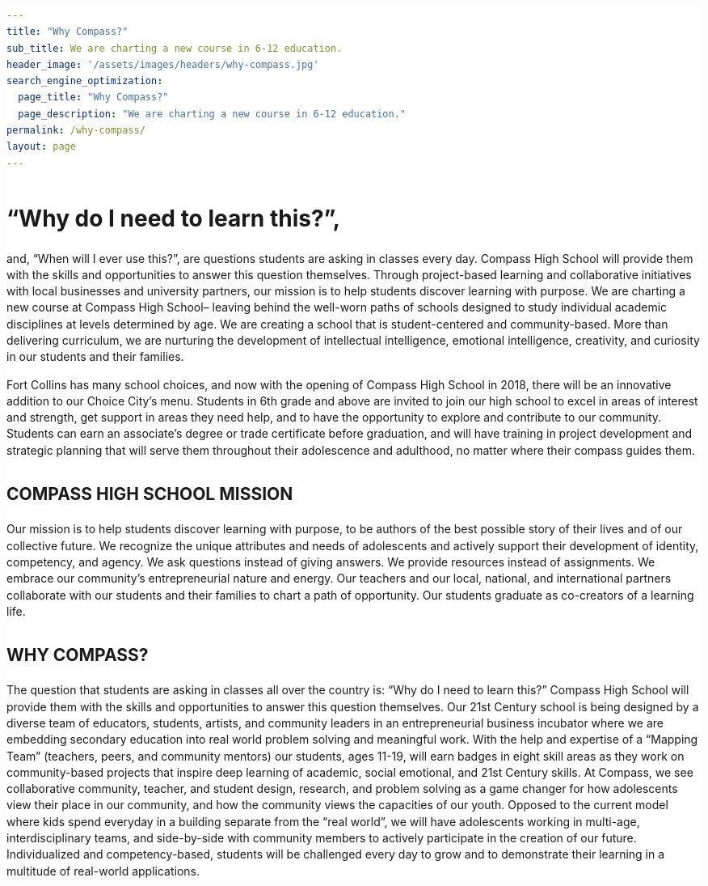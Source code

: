 ```yaml
---
title: "Why Compass?"
sub_title: We are charting a new course in 6-12 education.
header_image: '/assets/images/headers/why-compass.jpg'
search_engine_optimization:
  page_title: "Why Compass?"
  page_description: "We are charting a new course in 6-12 education."
permalink: /why-compass/
layout: page
---
```

# “Why do I need to learn this?”,
and, “When will I ever use this?”, are questions students are asking in classes every day. Compass High School will provide them with the skills and opportunities to answer this question themselves. Through project-based learning and collaborative initiatives with local businesses and university partners, our mission is to help students discover learning with purpose. We are charting a new course at Compass High School– leaving behind the well-worn paths of schools designed to study individual academic disciplines at levels determined by age. We are creating a school that is student-centered and community-based. More than delivering curriculum, we are nurturing the development of intellectual intelligence, emotional intelligence, creativity, and curiosity in our students and their families.

Fort Collins has many school choices, and now with the opening of Compass High School in 2018, there will be an innovative addition to our Choice City’s menu. Students in 6th grade and above are invited to join our high school to excel in areas of interest and strength, get support in areas they need help, and to have the opportunity to explore and contribute to our community.  Students can earn an associate’s degree or trade certificate before graduation, and will have training in project development and strategic planning that will serve them throughout their adolescence and adulthood, no matter where their compass guides them.

## COMPASS HIGH SCHOOL MISSION
Our mission is to help students discover learning with purpose, to be authors of the best possible story of their lives and of our collective future. We recognize the unique attributes and needs of adolescents and actively support their development of identity, competency, and agency. We ask questions instead of giving answers. We provide resources instead of assignments. We embrace our community’s entrepreneurial nature and energy. Our teachers and our local, national, and international partners collaborate with our students and their families to chart a path of opportunity. Our students graduate as co-creators of a learning life.

## WHY COMPASS?
The question that students are asking in classes all over the country is: “Why do I need to learn this?” Compass High School will provide them with the skills and opportunities to answer this question themselves. Our 21st Century school is being designed by a diverse team of educators, students, artists, and community leaders in an entrepreneurial business incubator where we are embedding secondary education into real world problem solving and meaningful work. With the help and expertise of a “Mapping Team” (teachers, peers, and community mentors) our students, ages 11-19, will earn badges in eight skill areas as they work on community-based projects that inspire deep learning of academic, social emotional, and 21st Century skills.
At Compass, we see collaborative community, teacher, and student design, research, and problem solving as a game changer for how adolescents view their place in our community, and how the community views the capacities of our youth. Opposed to the current model where kids spend everyday in a building separate from the “real world”, we will have adolescents working in multi-age, interdisciplinary teams, and side-by-side with community members to actively participate in the creation of our future. Individualized and competency-based, students will be challenged every day to grow and to demonstrate their learning in a multitude of real-world applications.
